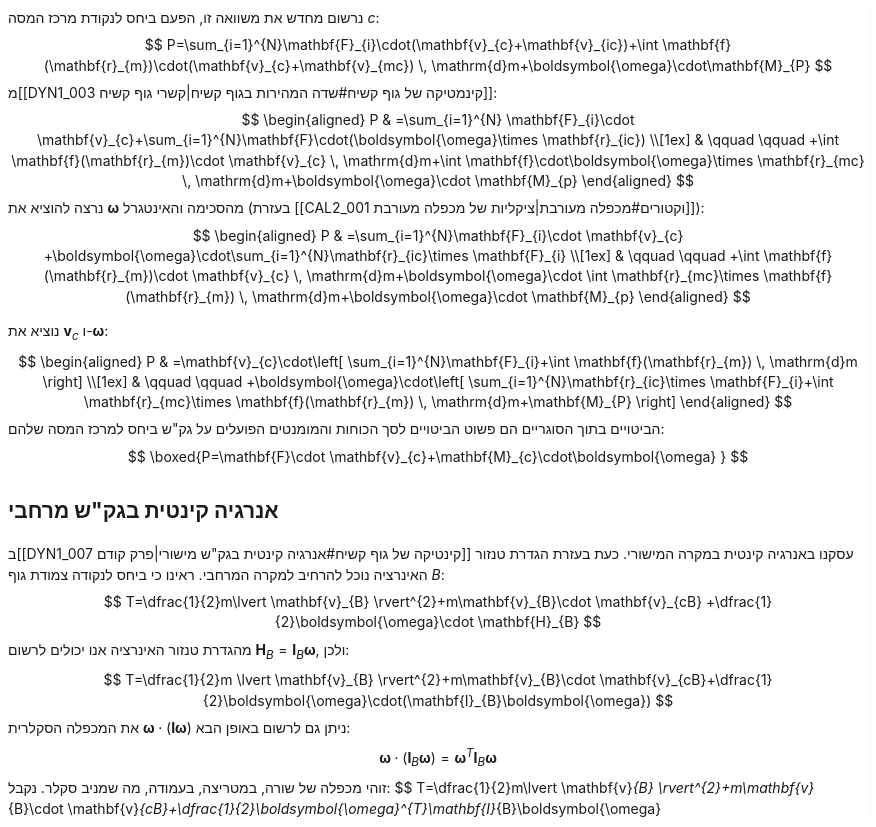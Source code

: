 נרשום מחדש את משוואה זו, הפעם ביחס לנקודת מרכז המסה $c$:
$$
P=\sum_{i=1}^{N}\mathbf{F}_{i}\cdot(\mathbf{v}_{c}+\mathbf{v}_{ic})+\int \mathbf{f}(\mathbf{r}_{m})\cdot(\mathbf{v}_{c}+\mathbf{v}_{mc}) \, \mathrm{d}m+\boldsymbol{\omega}\cdot\mathbf{M}_{P}  
$$
מ[[DYN1_003 קינמטיקה של גוף קשיח#שדה המהירות בגוף קשיח|קשרי גוף קשיח]]:
$$
\begin{aligned}
P & =\sum_{i=1}^{N} \mathbf{F}_{i}\cdot \mathbf{v}_{c}+\sum_{i=1}^{N}\mathbf{F}\cdot(\boldsymbol{\omega}\times \mathbf{r}_{ic}) \\[1ex]
 & \qquad  \qquad  +\int \mathbf{f}(\mathbf{r}_{m})\cdot \mathbf{v}_{c} \, \mathrm{d}m+\int \mathbf{f}\cdot\boldsymbol{\omega}\times \mathbf{r}_{mc} \, \mathrm{d}m+\boldsymbol{\omega}\cdot \mathbf{M}_{p}	
\end{aligned}
$$
נרצה להוציא את $\boldsymbol{\omega}$ מהסכימה והאינטגרל (בעזרת [[CAL2_001 וקטורים#מכפלה מעורבת|ציקליות של מכפלה מעורבת]]):
$$
\begin{aligned}
P & =\sum_{i=1}^{N}\mathbf{F}_{i}\cdot \mathbf{v}_{c} +\boldsymbol{\omega}\cdot\sum_{i=1}^{N}\mathbf{r}_{ic}\times \mathbf{F}_{i} \\[1ex]
  & \qquad  \qquad  +\int \mathbf{f}(\mathbf{r}_{m})\cdot \mathbf{v}_{c} \, \mathrm{d}m+\boldsymbol{\omega}\cdot  \int \mathbf{r}_{mc}\times \mathbf{f}(\mathbf{r}_{m}) \, \mathrm{d}m+\boldsymbol{\omega}\cdot \mathbf{M}_{p}  
\end{aligned}
$$

נוציא את $\mathbf{v}_{c}$ ו-$\boldsymbol{\omega}$:
$$
\begin{aligned}
P & =\mathbf{v}_{c}\cdot\left[ \sum_{i=1}^{N}\mathbf{F}_{i}+\int \mathbf{f}(\mathbf{r}_{m}) \, \mathrm{d}m   \right] \\[1ex]
 & \qquad  \qquad +\boldsymbol{\omega}\cdot\left[ \sum_{i=1}^{N}\mathbf{r}_{ic}\times \mathbf{F}_{i}+\int \mathbf{r}_{mc}\times \mathbf{f}(\mathbf{r}_{m}) \, \mathrm{d}m+\mathbf{M}_{P}   \right]
\end{aligned}
$$
הביטויים בתוך הסוגריים הם פשוט הביטויים לסך הכוחות והמומנטים הפועלים על גק"ש ביחס למרכז המסה שלהם:
$$
\boxed{P=\mathbf{F}\cdot \mathbf{v}_{c}+\mathbf{M}_{c}\cdot\boldsymbol{\omega} }
$$
## אנרגיה קינטית בגק"ש מרחבי

ב[[DYN1_007 קינטיקה של גוף קשיח#אנרגיה קינטית בגק"ש מישורי|פרק קודם]] עסקנו באנרגיה קינטית במקרה המישורי. כעת בעזרת הגדרת טנזור האינרציה נוכל להרחיב למקרה המרחבי. ראינו כי ביחס לנקודה צמודת גוף $B$:
$$
T=\dfrac{1}{2}m\lvert \mathbf{v}_{B} \rvert^{2}+m\mathbf{v}_{B}\cdot \mathbf{v}_{cB} +\dfrac{1}{2}\boldsymbol{\omega}\cdot \mathbf{H}_{B}
$$
מהגדרת טנזור האינרציה אנו יכולים לרשום $\mathbf{H}_{B}=\mathbf{I}_{B}\boldsymbol{\omega}$, ולכן:
$$
T=\dfrac{1}{2}m \lvert \mathbf{v}_{B} \rvert^{2}+m\mathbf{v}_{B}\cdot \mathbf{v}_{cB}+\dfrac{1}{2}\boldsymbol{\omega}\cdot(\mathbf{I}_{B}\boldsymbol{\omega})
$$
את המכפלה הסקלרית $\boldsymbol{\omega}\cdot(\mathbf{I}\boldsymbol{\omega})$ ניתן גם לרשום באופן הבא:
$$
\boldsymbol{\omega}\cdot(\mathbf{I}_{B}\boldsymbol{\omega})=\boldsymbol{\omega}^{T}\mathbf{I}_{B}\boldsymbol{\omega}
$$
זוהי מכפלה של שורה, במטריצה, בעמודה, מה שמניב סקלר. נקבל:
$$
T=\dfrac{1}{2}m\lvert \mathbf{v}_{B} \rvert^{2}+m\mathbf{v}_{B}\cdot \mathbf{v}_{cB}+\dfrac{1}{2}\boldsymbol{\omega}^{T}\mathbf{I}_{B}\boldsymbol{\omega}